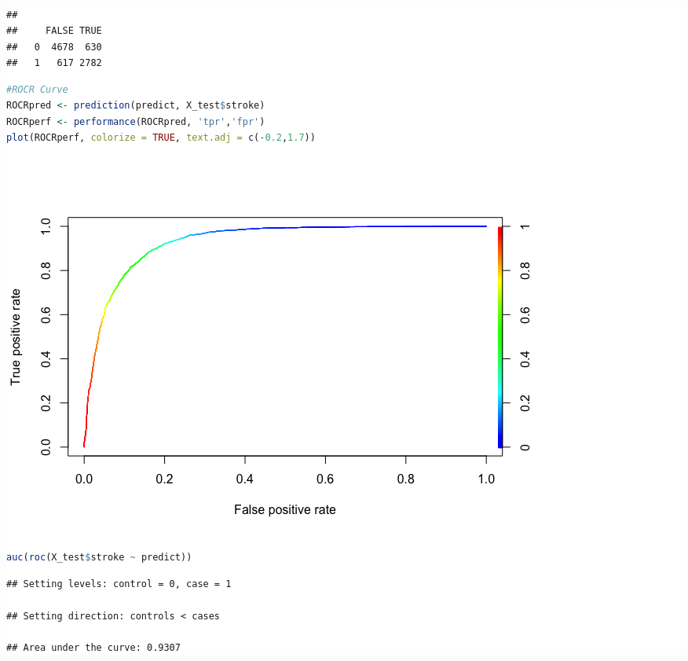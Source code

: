     ##    
    ##     FALSE TRUE
    ##   0  4678  630
    ##   1   617 2782

``` r
#ROCR Curve
ROCRpred <- prediction(predict, X_test$stroke)
ROCRperf <- performance(ROCRpred, 'tpr','fpr')
plot(ROCRperf, colorize = TRUE, text.adj = c(-0.2,1.7))
```

![](CPM_files/figure-gfm/unnamed-chunk-23-1.png)

``` r
auc(roc(X_test$stroke ~ predict))
```

    ## Setting levels: control = 0, case = 1

    ## Setting direction: controls < cases

    ## Area under the curve: 0.9307
